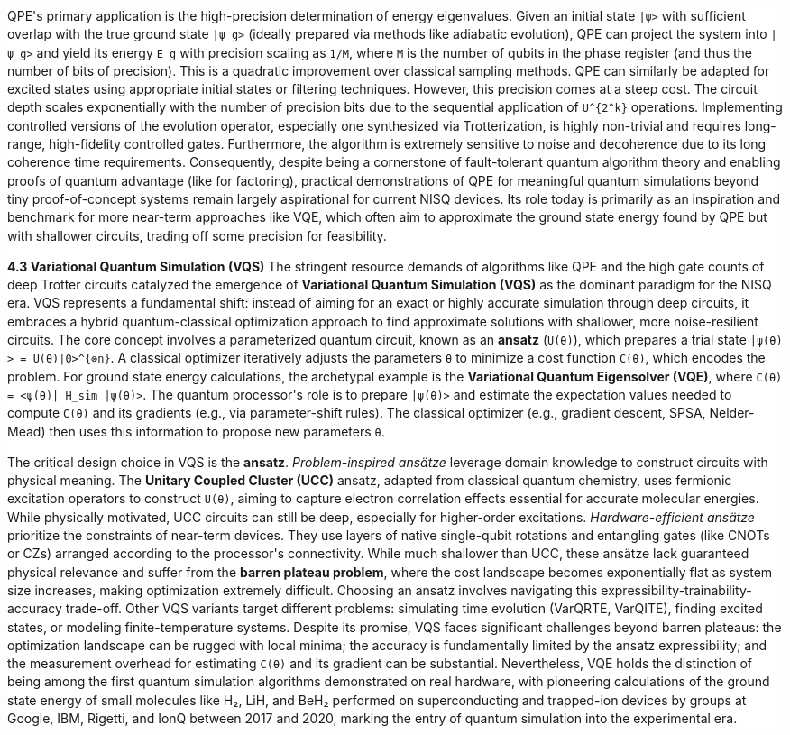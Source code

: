 QPE's primary application is the high-precision determination of energy eigenvalues. Given an initial state `|ψ>` with sufficient overlap with the true ground state `|ψ_g>` (ideally prepared via methods like adiabatic evolution), QPE can project the system into `|ψ_g>` and yield its energy `E_g` with precision scaling as `1/M`, where `M` is the number of qubits in the phase register (and thus the number of bits of precision). This is a quadratic improvement over classical sampling methods. QPE can similarly be adapted for excited states using appropriate initial states or filtering techniques. However, this precision comes at a steep cost. The circuit depth scales exponentially with the number of precision bits due to the sequential application of `U^{2^k}` operations. Implementing controlled versions of the evolution operator, especially one synthesized via Trotterization, is highly non-trivial and requires long-range, high-fidelity controlled gates. Furthermore, the algorithm is extremely sensitive to noise and decoherence due to its long coherence time requirements. Consequently, despite being a cornerstone of fault-tolerant quantum algorithm theory and enabling proofs of quantum advantage (like for factoring), practical demonstrations of QPE for meaningful quantum simulations beyond tiny proof-of-concept systems remain largely aspirational for current NISQ devices. Its role today is primarily as an inspiration and benchmark for more near-term approaches like VQE, which often aim to approximate the ground state energy found by QPE but with shallower circuits, trading off some precision for feasibility.

**4.3 Variational Quantum Simulation (VQS)**
The stringent resource demands of algorithms like QPE and the high gate counts of deep Trotter circuits catalyzed the emergence of **Variational Quantum Simulation (VQS)** as the dominant paradigm for the NISQ era. VQS represents a fundamental shift: instead of aiming for an exact or highly accurate simulation through deep circuits, it embraces a hybrid quantum-classical optimization approach to find approximate solutions with shallower, more noise-resilient circuits. The core concept involves a parameterized quantum circuit, known as an **ansatz** (`U(θ)`), which prepares a trial state `|ψ(θ)> = U(θ)|0>^{⊗n}`. A classical optimizer iteratively adjusts the parameters `θ` to minimize a cost function `C(θ)`, which encodes the problem. For ground state energy calculations, the archetypal example is the **Variational Quantum Eigensolver (VQE)**, where `C(θ) = <ψ(θ)| H_sim |ψ(θ)>`. The quantum processor's role is to prepare `|ψ(θ)>` and estimate the expectation values needed to compute `C(θ)` and its gradients (e.g., via parameter-shift rules). The classical optimizer (e.g., gradient descent, SPSA, Nelder-Mead) then uses this information to propose new parameters `θ`.

The critical design choice in VQS is the **ansatz**. *Problem-inspired ansätze* leverage domain knowledge to construct circuits with physical meaning. The **Unitary Coupled Cluster (UCC)** ansatz, adapted from classical quantum chemistry, uses fermionic excitation operators to construct `U(θ)`, aiming to capture electron correlation effects essential for accurate molecular energies. While physically motivated, UCC circuits can still be deep, especially for higher-order excitations. *Hardware-efficient ansätze* prioritize the constraints of near-term devices. They use layers of native single-qubit rotations and entangling gates (like CNOTs or CZs) arranged according to the processor's connectivity. While much shallower than UCC, these ansätze lack guaranteed physical relevance and suffer from the **barren plateau problem**, where the cost landscape becomes exponentially flat as system size increases, making optimization extremely difficult. Choosing an ansatz involves navigating this expressibility-trainability-accuracy trade-off. Other VQS variants target different problems: simulating time evolution (VarQRTE, VarQITE), finding excited states, or modeling finite-temperature systems. Despite its promise, VQS faces significant challenges beyond barren plateaus: the optimization landscape can be rugged with local minima; the accuracy is fundamentally limited by the ansatz expressibility; and the measurement overhead for estimating `C(θ)` and its gradient can be substantial. Nevertheless, VQE holds the distinction of being among the first quantum simulation algorithms demonstrated on real hardware, with pioneering calculations of the ground state energy of small molecules like H₂, LiH, and BeH₂ performed on superconducting and trapped-ion devices by groups at Google, IBM, Rigetti, and IonQ between 2017 and 2020, marking the entry of quantum simulation into the experimental era.
